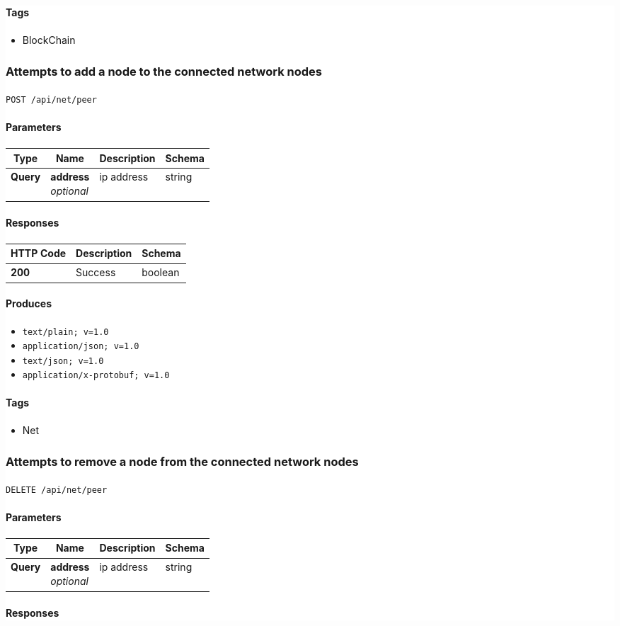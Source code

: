 
#### Tags

* BlockChain


<a name="addpeer"></a>
### Attempts to add a node to the connected network nodes
```
POST /api/net/peer
```


#### Parameters

|Type|Name|Description|Schema|
|---|---|---|---|
|**Query**|**address**  <br>*optional*|ip address|string|


#### Responses

|HTTP Code|Description|Schema|
|---|---|---|
|**200**|Success|boolean|


#### Produces

* `text/plain; v=1.0`
* `application/json; v=1.0`
* `text/json; v=1.0`
* `application/x-protobuf; v=1.0`


#### Tags

* Net


<a name="removepeer"></a>
### Attempts to remove a node from the connected network nodes
```
DELETE /api/net/peer
```


#### Parameters

|Type|Name|Description|Schema|
|---|---|---|---|
|**Query**|**address**  <br>*optional*|ip address|string|


#### Responses
